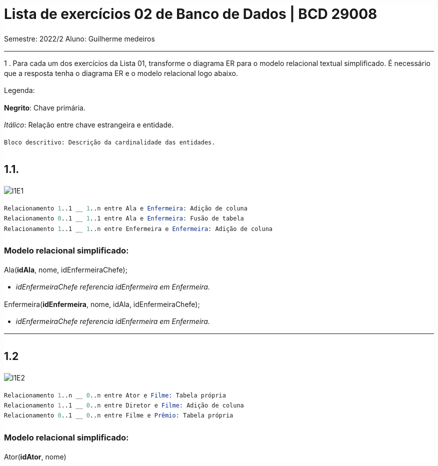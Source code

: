 # Lista de exercícios 02 de Banco de Dados | BCD 29008
Semestre: 2022/2
Aluno: Guilherme medeiros

-------------------------------------------

1 . Para cada um dos exercícios da Lista 01, transforme o diagrama ER para o modelo relacional textual simplificado. É necessário que a resposta tenha o diagrama ER e o modelo relacional logo abaixo.

Legenda:

**Negrito**: Chave primária.

_Itálico_: Relação entre chave estrangeira e entidade.

```
Bloco descritivo: Descrição da cardinalidade das entidades.
```


## 1.1.

![l1E1](images/1.png)

```S
Relacionamento 1..1 __ 1..n entre Ala e Enfermeira: Adição de coluna
Relacionamento 0..1 __ 1..1 entre Ala e Enfermeira: Fusão de tabela
Relacionamento 1..1 __ 1..n entre Enfermeira e Enfermeira: Adição de coluna
```

### Modelo relacional simplificado:

Ala(**idAla**, nome, idEnfermeiraChefe);

- _idEnfermeiraChefe referencia idEnfermeira em Enfermeira._

Enfermeira(**idEnfermeira**, nome, idAla, idEnfermeiraChefe);

- _idEnfermeiraChefe referencia idEnfermeira em Enfermeira._

-----------------------------------------------

## 1.2

![l1E2](images/2.png)

```S
Relacionamento 1..n __ 0..n entre Ator e Filme: Tabela própria
Relacionamento 1..1 __ 0..n entre Diretor e Filme: Adição de coluna
Relacionamento 0..1 __ 0..n entre Filme e Prêmio: Tabela própria
```

### Modelo relacional simplificado:

Ator(**idAtor**, nome)
